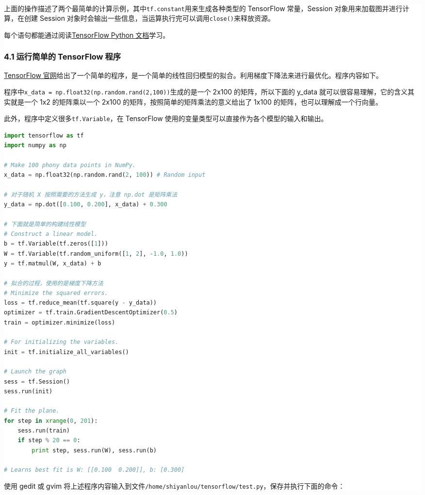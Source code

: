 上面的操作描述了两个最简单的计算示例，其中`tf.constant`用来生成各种类型的 TensorFlow 常量，Session 对象用来加载图并进行计算，在创建 Session 对象时会输出一些信息，当运算执行完可以调用`close()`来释放资源。

每个语句都能通过阅读[TensorFlow Python 文档](http://tensorflow.org/api_docs/python/index.md)学习。

### 4.1 运行简单的 TensorFlow 程序

[TensorFlow 官网](http://tensorflow.org/get_started)给出了一个简单的程序，是一个简单的线性回归模型的拟合。利用梯度下降法来进行最优化。程序内容如下。

程序中`x_data = np.float32(np.random.rand(2,100))`生成的是一个 2x100 的矩阵，所以下面的 y_data 就可以很容易理解，它的含义其实就是一个 1x2 的矩阵乘以一个 2x100 的矩阵，按照简单的矩阵乘法的意义给出了 1x100 的矩阵，也可以理解成一个行向量。

此外，程序中定义很多`tf.Variable`，在 TensorFlow 使用的变量类型可以直接作为各个模型的输入和输出。

```py
import tensorflow as tf
import numpy as np

# Make 100 phony data points in NumPy.
x_data = np.float32(np.random.rand(2, 100)) # Random input

# 对于随机 X 按照需要的方法生成 y，注意 np.dot 是矩阵乘法
y_data = np.dot([0.100, 0.200], x_data) + 0.300

# 下面就是简单的构建线性模型
# Construct a linear model.
b = tf.Variable(tf.zeros([1]))
W = tf.Variable(tf.random_uniform([1, 2], -1.0, 1.0))
y = tf.matmul(W, x_data) + b

# 拟合的过程，使用的是梯度下降方法
# Minimize the squared errors.
loss = tf.reduce_mean(tf.square(y - y_data))
optimizer = tf.train.GradientDescentOptimizer(0.5)
train = optimizer.minimize(loss)

# For initializing the variables.
init = tf.initialize_all_variables()

# Launch the graph
sess = tf.Session()
sess.run(init)

# Fit the plane.
for step in xrange(0, 201):
    sess.run(train)
    if step % 20 == 0:
        print step, sess.run(W), sess.run(b)

# Learns best fit is W: [[0.100  0.200]], b: [0.300] 
```

使用 gedit 或 gvim 将上述程序内容输入到文件`/home/shiyanlou/tensorflow/test.py`，保存并执行下面的命令：
